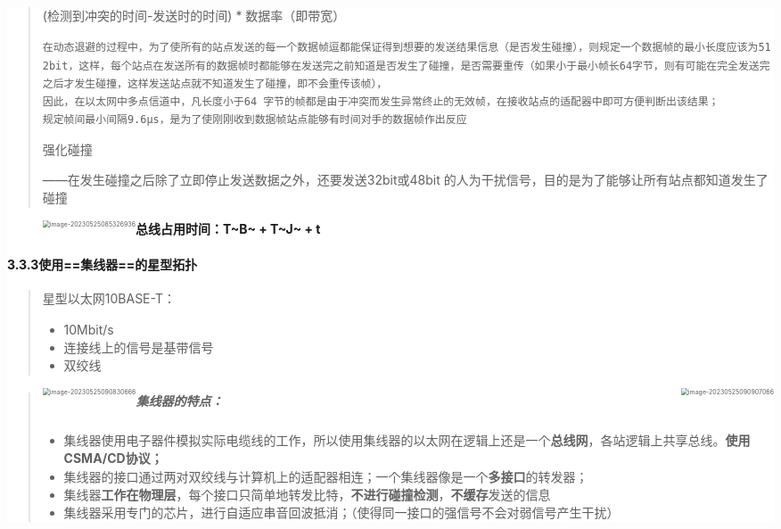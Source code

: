 >  (检测到冲突的时间-发送时的时间) * 数据率（即带宽）
>
>
>```
>在动态退避的过程中，为了使所有的站点发送的每一个数据帧逗都能保证得到想要的发送结果信息（是否发生碰撞），则规定一个数据帧的最小长度应该为512bit，这样，每个站点在发送所有的数据帧时都能够在发送完之前知道是否发生了碰撞，是否需要重传（如果小于最小帧长64字节，则有可能在完全发送完之后才发生碰撞，这样发送站点就不知道发生了碰撞，即不会重传该帧），
>因此，在以太网中多点信道中，凡长度小于64 字节的帧都是由于冲突而发生异常终止的无效帧，在接收站点的适配器中即可方便判断出该结果；
>规定帧间最小间隔9.6μs，是为了使刚刚收到数据帧站点能够有时间对手的数据帧作出反应
>```
>
>强化碰撞
>
>——在发生碰撞之后除了立即停止发送数据之外，还要发送32bit或48bit 的人为干扰信号，目的是为了能够让所有站点都知道发生了碰撞
>
><img src="C:\Users\86188\AppData\Roaming\Typora\typora-user-images\image-20230525085326936.png" alt="image-20230525085326936" style="zoom:50%;" align="left"/>

**总线占用时间：T~B~ + T~J~ + t**



#### 3.3.3使用==集线器==的星型拓扑

>星型以太网10BASE-T：
>
>- 10Mbit/s 
>- 连接线上的信号是基带信号 
>- 双绞线
>
><img src="C:\Users\86188\AppData\Roaming\Typora\typora-user-images\image-20230525090830666.png" alt="image-20230525090830666" style="zoom:50%;" align="left"/><img src="C:\Users\86188\AppData\Roaming\Typora\typora-user-images\image-20230525090907066.png" alt="image-20230525090907066" style="zoom: 50%;" align="right"/>

>
>
>
>
>
>
>
>
>
>
>
>
>
>
>##### 集线器的特点：
>
>- 集线器使用电子器件模拟实际电缆线的工作，所以使用集线器的以太网在逻辑上还是一个**总线网**，各站逻辑上共享总线。**使用CSMA/CD协议；**
>- 集线器的接口通过两对双绞线与计算机上的适配器相连；一个集线器像是一个**多接口**的转发器；
>- 集线器**工作在物理层**，每个接口只简单地转发比特，**不进行碰撞检测**，**不缓存**发送的信息
>- 集线器采用专门的芯片，进行自适应串音回波抵消；（使得同一接口的强信号不会对弱信号产生干扰）


